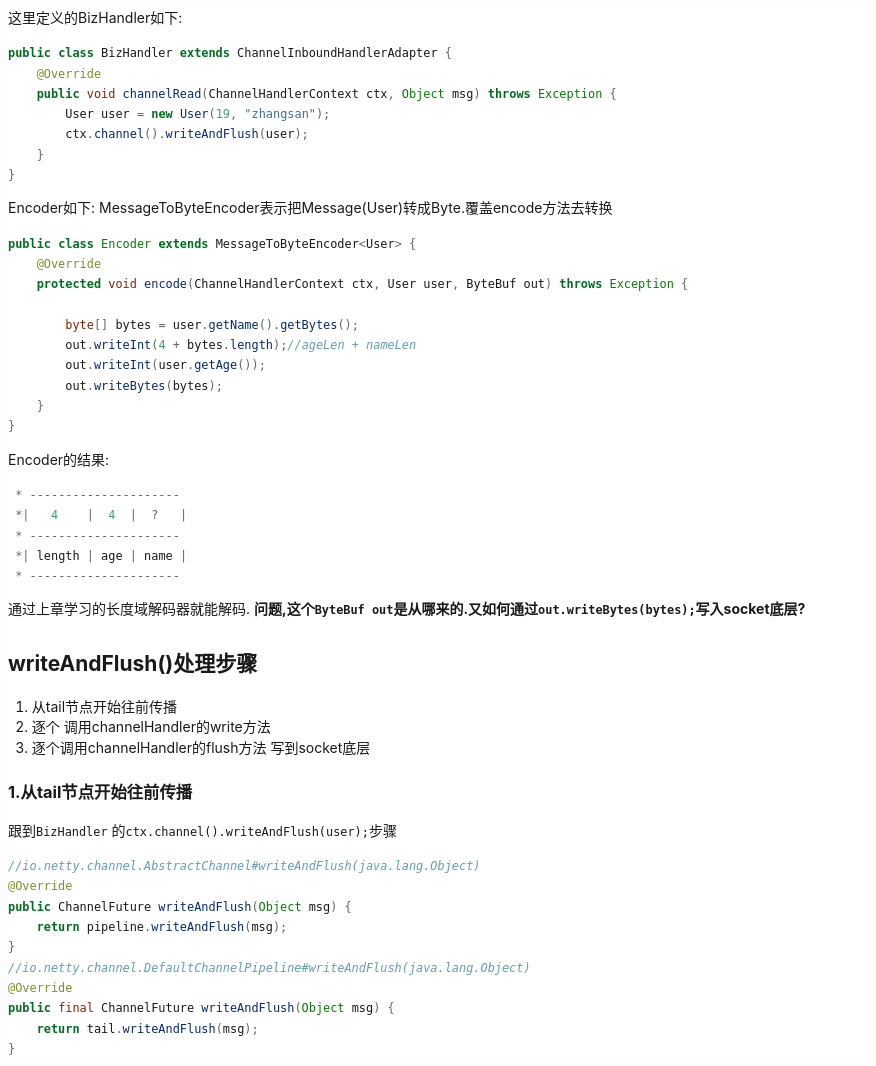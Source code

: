 这里定义的BizHandler如下:

```java
public class BizHandler extends ChannelInboundHandlerAdapter {
    @Override
    public void channelRead(ChannelHandlerContext ctx, Object msg) throws Exception {
        User user = new User(19, "zhangsan");
        ctx.channel().writeAndFlush(user);
    }
}
```

Encoder如下:
MessageToByteEncoder表示把Message(User)转成Byte.覆盖encode方法去转换

```java
public class Encoder extends MessageToByteEncoder<User> {
    @Override
    protected void encode(ChannelHandlerContext ctx, User user, ByteBuf out) throws Exception {

        byte[] bytes = user.getName().getBytes();
        out.writeInt(4 + bytes.length);//ageLen + nameLen
        out.writeInt(user.getAge());
        out.writeBytes(bytes);
    }
}
```

Encoder的结果:

```java
 * ---------------------
 *|   4    |  4  |  ?   |
 * ---------------------
 *| length | age | name |
 * ---------------------
```

通过上章学习的长度域解码器就能解码.
**问题,这个`ByteBuf out`是从哪来的.又如何通过`out.writeBytes(bytes);`写入socket底层?**

## writeAndFlush()处理步骤

1. 从tail节点开始往前传播
2. 逐个 调用channelHandler的write方法
3. 逐个调用channelHandler的flush方法
   写到socket底层

### 1.从tail节点开始往前传播

跟到`BizHandler` 的`ctx.channel().writeAndFlush(user);`步骤

```java
//io.netty.channel.AbstractChannel#writeAndFlush(java.lang.Object)    
@Override
public ChannelFuture writeAndFlush(Object msg) {
    return pipeline.writeAndFlush(msg);
}
//io.netty.channel.DefaultChannelPipeline#writeAndFlush(java.lang.Object)
@Override
public final ChannelFuture writeAndFlush(Object msg) {
    return tail.writeAndFlush(msg);
}
```
